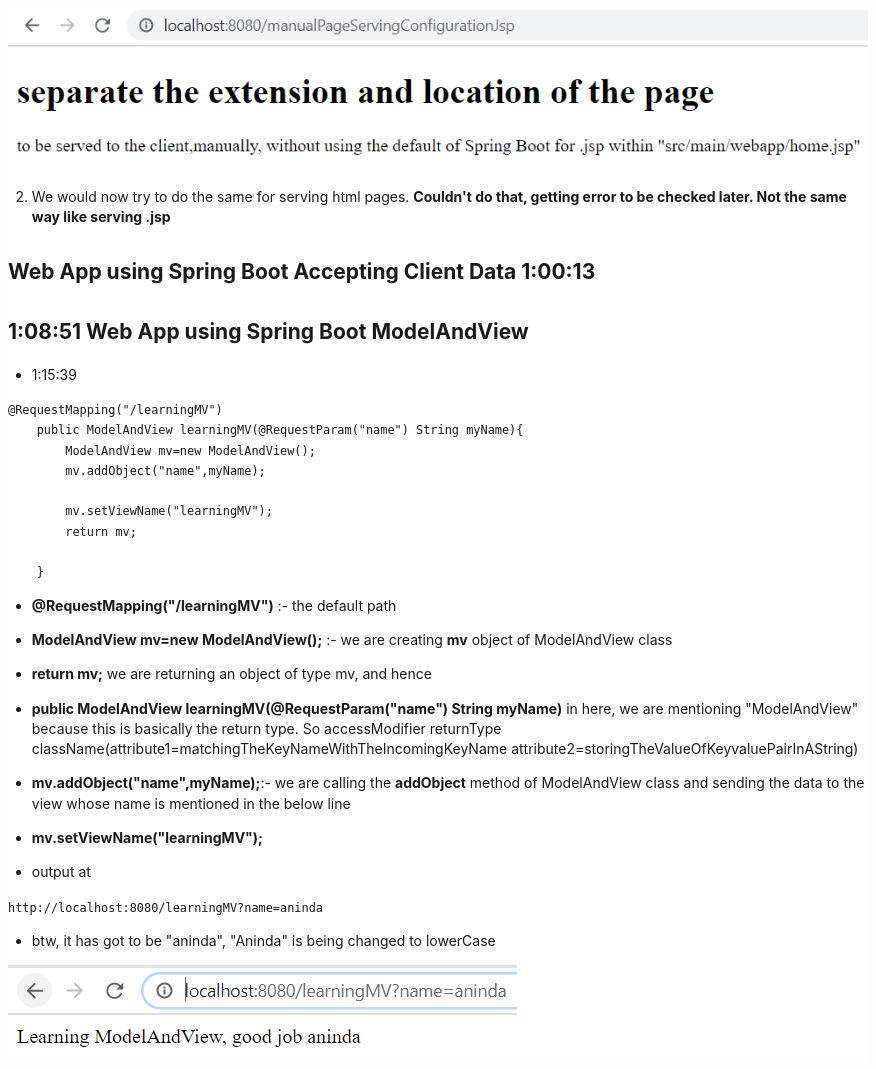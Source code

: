 ![manualPageServingConfigurationJsp](https://github.com/anindameister/springBoot/blob/main/snaps/11.PNG)

2. We would now try to do the same for serving html pages. **Couldn't do that, getting error to be checked later. Not the same way like serving .jsp**

## Web App using Spring Boot Accepting Client Data 1:00:13

## 1:08:51 Web App using Spring Boot ModelAndView
- 1:15:39

```
@RequestMapping("/learningMV")
    public ModelAndView learningMV(@RequestParam("name") String myName){
        ModelAndView mv=new ModelAndView();
        mv.addObject("name",myName);

        mv.setViewName("learningMV");
        return mv;

    }
```
- **@RequestMapping("/learningMV")**
:- the default path
- **ModelAndView mv=new ModelAndView();** :- we are creating **mv** object of ModelAndView class
- **return mv;** we are returning an object of type mv, and hence
- **public ModelAndView learningMV(@RequestParam("name") String myName)** in here, we are mentioning "ModelAndView" because this is basically the return type. So accessModifier returnType className(attribute1=matchingTheKeyNameWithTheIncomingKeyName attribute2=storingTheValueOfKeyvaluePairInAString)
- **mv.addObject("name",myName);**:- we are calling the **addObject** method of ModelAndView class and sending the data to the view whose name is mentioned in the below line
- **mv.setViewName("learningMV");**

- output at
```
http://localhost:8080/learningMV?name=aninda
```
- btw, it has got to be "aninda", "Aninda" is being changed to lowerCase

![ModelAndView](https://github.com/anindameister/springBoot/blob/main/snaps/14.PNG)

